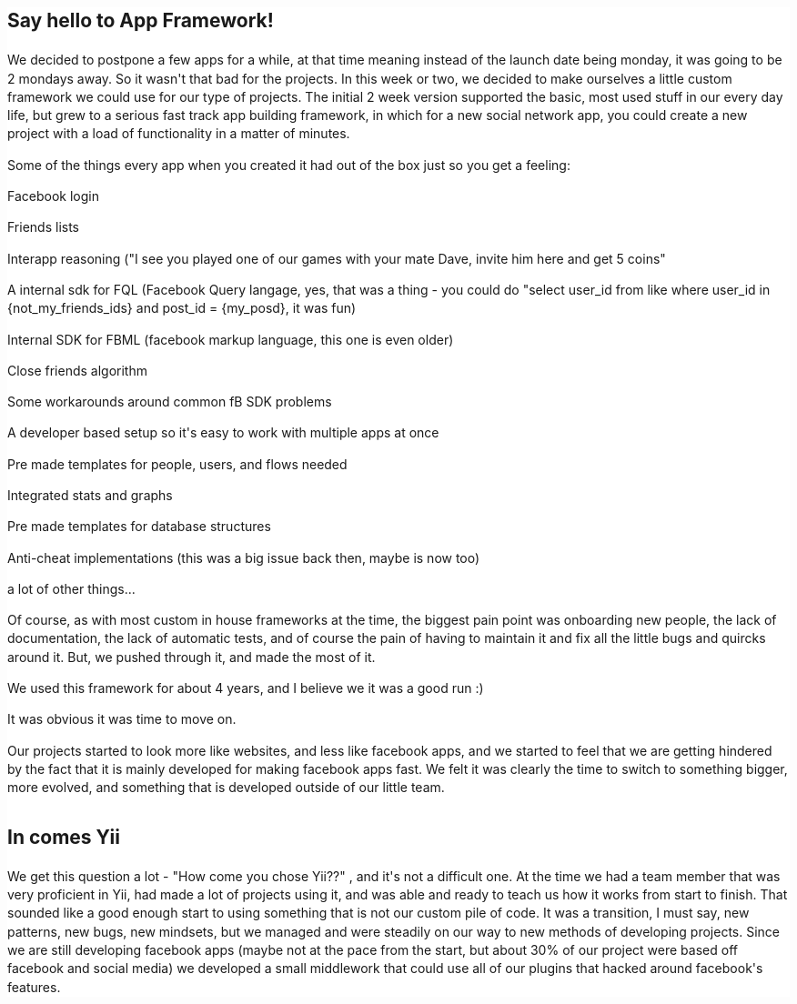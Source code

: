 ## Say hello to App Framework!

We decided to postpone a few apps for a while, at that time meaning instead of the launch date being monday, it was going to be 2 mondays away. So it wasn't that bad for the projects.
In this week or two, we decided to make ourselves a little custom framework we could use for our type of projects.
The initial 2 week version supported the basic, most used stuff in our every day life, but grew to a serious fast track app building framework, in which for a new social network app, you could create a new project with a load of functionality in a matter of minutes.

Some of the things every app when you created it had out of the box just so you get a feeling:

Facebook login

Friends lists

Interapp reasoning ("I see you played one of our games with your mate Dave, invite him here and get 5 coins"

A internal sdk for FQL (Facebook Query langage, yes, that was a thing - you could do "select user_id from like where user_id in {not_my_friends_ids} and post_id = {my_posd}, it was fun)

Internal SDK for FBML (facebook markup language, this one is even older)

Close friends algorithm

Some workarounds around common fB SDK problems

A developer based setup so it's easy to work with multiple apps at once

Pre made templates for people, users, and flows needed

Integrated stats and graphs

Pre made templates for database structures

Anti-cheat implementations (this was a big issue back then, maybe is now too)

a lot of other things...

Of course, as with most custom in house frameworks at the time, the biggest pain point was onboarding new people, the lack of documentation, the lack of automatic tests, and of course the pain of having to maintain it and fix all the little bugs and quircks around it.
But, we pushed through it, and made the most of it.


We used this framework for about 4 years, and I believe we it was a good run :)


It was obvious it was time to move on. 

Our projects started to look more like websites, and less like facebook apps, and we started to feel that we are getting hindered by the fact that it is mainly developed for making facebook apps fast.
We felt it was clearly the time to switch to something bigger, more evolved, and something that is developed outside of our little team.

## In comes Yii
We get this question a lot - "How come you chose Yii??" , and it's not a difficult one. At the time we had a team member that was very proficient in Yii, had made a lot of projects using it, and was able and ready to teach us how it works from start to finish.
That sounded like a good enough start to using something that is not our custom pile of code. It was a transition, I must say, new patterns, new bugs, new mindsets, but we managed and were steadily on our way to new methods of developing projects.
Since we are still developing facebook apps (maybe not at the pace from the start, but about 30% of our project were based off facebook and social media) we developed a small middlework that could use all of our plugins that hacked around facebook's features.
